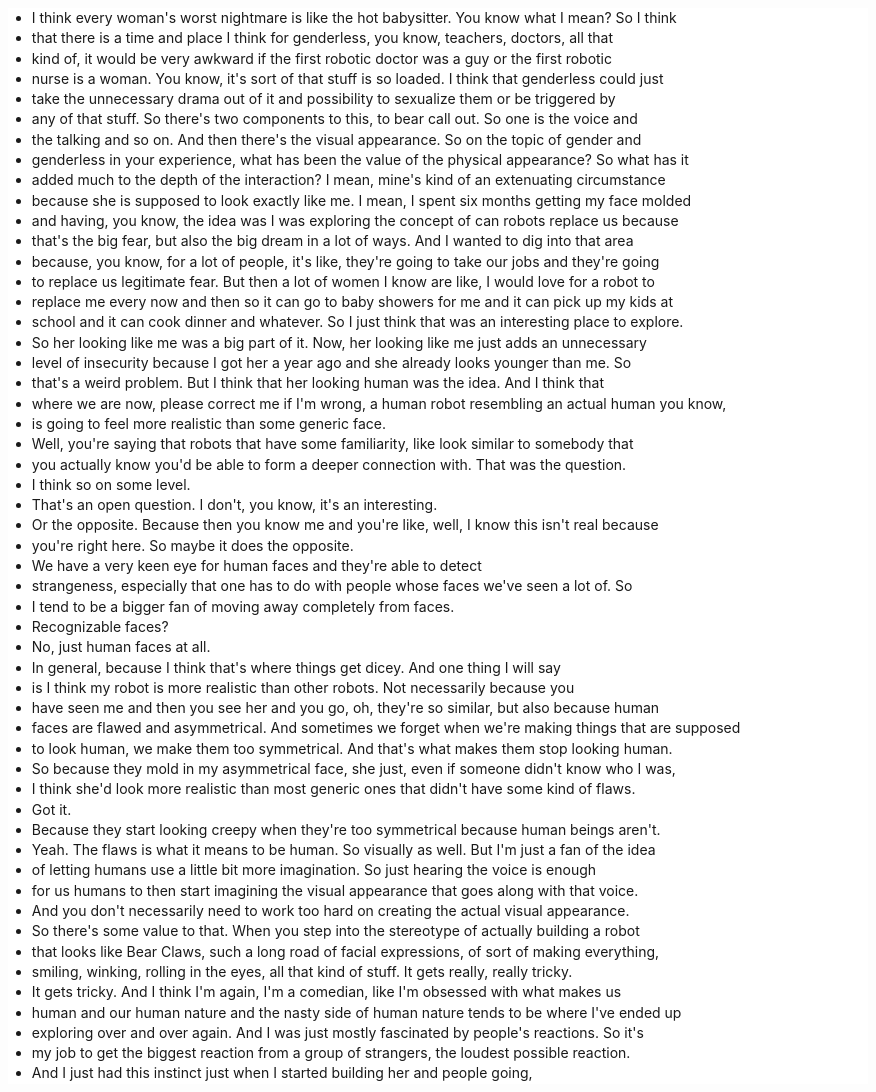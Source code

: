 *  I think every woman's worst nightmare is like the hot babysitter. You know what I mean? So I think
*  that there is a time and place I think for genderless, you know, teachers, doctors, all that
*  kind of, it would be very awkward if the first robotic doctor was a guy or the first robotic
*  nurse is a woman. You know, it's sort of that stuff is so loaded. I think that genderless could just
*  take the unnecessary drama out of it and possibility to sexualize them or be triggered by
*  any of that stuff. So there's two components to this, to bear call out. So one is the voice and
*  the talking and so on. And then there's the visual appearance. So on the topic of gender and
*  genderless in your experience, what has been the value of the physical appearance? So what has it
*  added much to the depth of the interaction? I mean, mine's kind of an extenuating circumstance
*  because she is supposed to look exactly like me. I mean, I spent six months getting my face molded
*  and having, you know, the idea was I was exploring the concept of can robots replace us because
*  that's the big fear, but also the big dream in a lot of ways. And I wanted to dig into that area
*  because, you know, for a lot of people, it's like, they're going to take our jobs and they're going
*  to replace us legitimate fear. But then a lot of women I know are like, I would love for a robot to
*  replace me every now and then so it can go to baby showers for me and it can pick up my kids at
*  school and it can cook dinner and whatever. So I just think that was an interesting place to explore.
*  So her looking like me was a big part of it. Now, her looking like me just adds an unnecessary
*  level of insecurity because I got her a year ago and she already looks younger than me. So
*  that's a weird problem. But I think that her looking human was the idea. And I think that
*  where we are now, please correct me if I'm wrong, a human robot resembling an actual human you know,
*  is going to feel more realistic than some generic face.
*  Well, you're saying that robots that have some familiarity, like look similar to somebody that
*  you actually know you'd be able to form a deeper connection with. That was the question.
*  I think so on some level.
*  That's an open question. I don't, you know, it's an interesting.
*  Or the opposite. Because then you know me and you're like, well, I know this isn't real because
*  you're right here. So maybe it does the opposite.
*  We have a very keen eye for human faces and they're able to detect
*  strangeness, especially that one has to do with people whose faces we've seen a lot of. So
*  I tend to be a bigger fan of moving away completely from faces.
*  Recognizable faces?
*  No, just human faces at all.
*  In general, because I think that's where things get dicey. And one thing I will say
*  is I think my robot is more realistic than other robots. Not necessarily because you
*  have seen me and then you see her and you go, oh, they're so similar, but also because human
*  faces are flawed and asymmetrical. And sometimes we forget when we're making things that are supposed
*  to look human, we make them too symmetrical. And that's what makes them stop looking human.
*  So because they mold in my asymmetrical face, she just, even if someone didn't know who I was,
*  I think she'd look more realistic than most generic ones that didn't have some kind of flaws.
*  Got it.
*  Because they start looking creepy when they're too symmetrical because human beings aren't.
*  Yeah. The flaws is what it means to be human. So visually as well. But I'm just a fan of the idea
*  of letting humans use a little bit more imagination. So just hearing the voice is enough
*  for us humans to then start imagining the visual appearance that goes along with that voice.
*  And you don't necessarily need to work too hard on creating the actual visual appearance.
*  So there's some value to that. When you step into the stereotype of actually building a robot
*  that looks like Bear Claws, such a long road of facial expressions, of sort of making everything,
*  smiling, winking, rolling in the eyes, all that kind of stuff. It gets really, really tricky.
*  It gets tricky. And I think I'm again, I'm a comedian, like I'm obsessed with what makes us
*  human and our human nature and the nasty side of human nature tends to be where I've ended up
*  exploring over and over again. And I was just mostly fascinated by people's reactions. So it's
*  my job to get the biggest reaction from a group of strangers, the loudest possible reaction.
*  And I just had this instinct just when I started building her and people going,